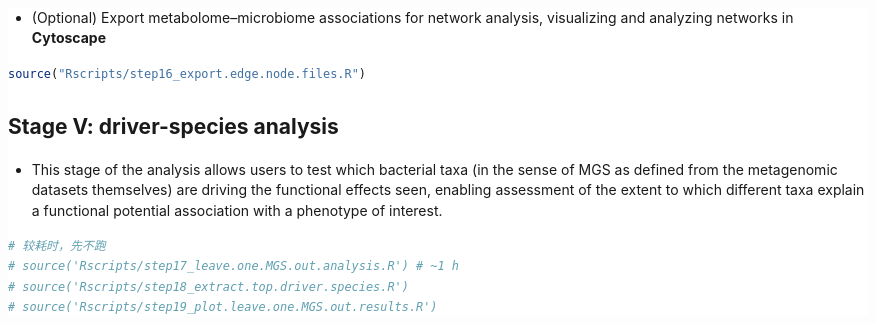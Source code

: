 -   (Optional) Export metabolome–microbiome associations for network analysis, visualizing and analyzing networks in **Cytoscape**

``` r
source("Rscripts/step16_export.edge.node.files.R")
```

Stage V: driver-species analysis
--------------------------------

-   This stage of the analysis allows users to test which bacterial taxa (in the sense of MGS as defined from the metagenomic datasets themselves) are driving the functional effects seen, enabling assessment of the extent to which different taxa explain a functional potential association with a phenotype of interest.

``` r
# 较耗时，先不跑
# source('Rscripts/step17_leave.one.MGS.out.analysis.R') # ~1 h
# source('Rscripts/step18_extract.top.driver.species.R') 
# source('Rscripts/step19_plot.leave.one.MGS.out.results.R') 
```

